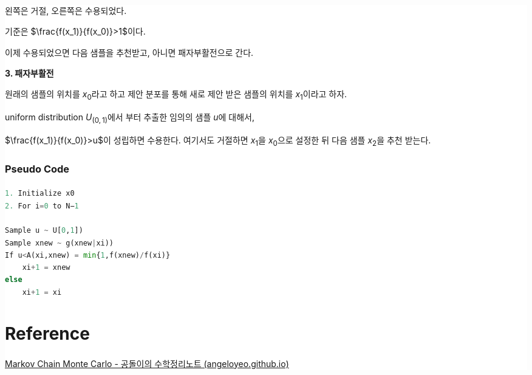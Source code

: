 왼쪽은 거절, 오른쪽은 수용되었다.

기준은 $\frac{f(x_1)}{f(x_0)}>1$이다.

이제 수용되었으면 다음 샘플을 추천받고, 아니면 패자부활전으로 간다.

**3. 패자부활전**

원래의 샘플의 위치를 $x_0$라고 하고 제안 분포를 통해 새로 제안 받은 샘플의 위치를 $x_1$이라고 하자.

uniform distribution $U_{(0,1)}$에서 부터 추출한 임의의 샘플 $u$에 대해서,

$\frac{f(x_1)}{f(x_0)}>u$이 성립하면 수용한다. 여기서도 거절하면 $x_1$을 $x_0$으로 설정한 뒤 다음 샘플 $x_2$을 추천 받는다.

### Pseudo Code

```python
1. Initialize x0
2. For i=0 to N−1

Sample u ~ U[0,1])
Sample xnew ~ g(xnew|xi))
If u<A(xi,xnew) = min{1,f(xnew)/f(xi)}
	xi+1 = xnew
else
	xi+1 = xi
```

# Reference

[Markov Chain Monte Carlo - 공돌이의 수학정리노트 (angeloyeo.github.io)](https://angeloyeo.github.io/2020/09/17/MCMC.html)